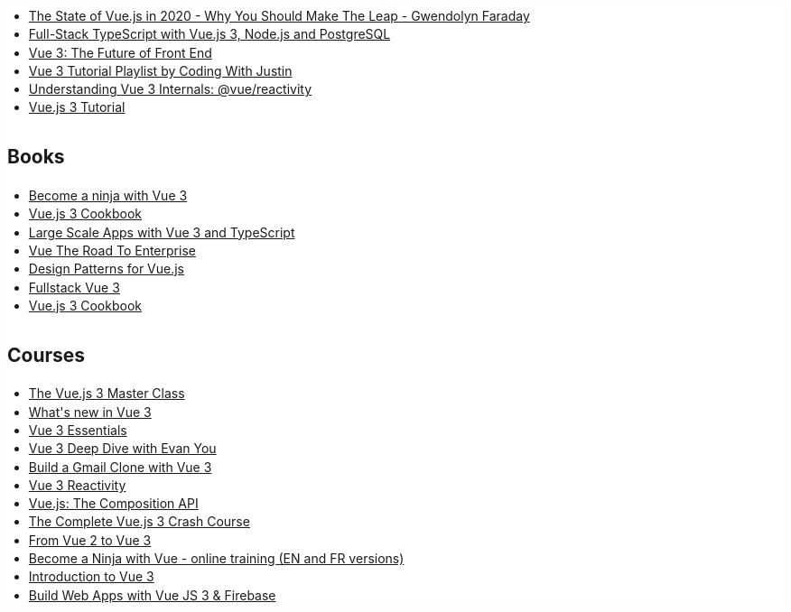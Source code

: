 - [The State of Vue.js in 2020 - Why You Should Make The Leap - Gwendolyn Faraday](https://www.youtube.com/watch?v=eiUgVa2Td_k)
- [Full-Stack TypeScript with Vue.js 3, Node.js and PostgreSQL](https://www.youtube.com/watch?v=rLAElFkRrWI&list=PLhXZp00uXBk5hnHEIAFl74mZyLrVKKJAD)
- [Vue 3: The Future of Front End](https://www.youtube.com/watch?v=dNBLq6aLpCA)
- [Vue 3 Tutorial Playlist by Coding With Justin](https://www.youtube.com/playlist?list=PLnKfPkeIekbb7X0TqmNNdX-CKOJaYNTpu)
- [Understanding Vue 3 Internals: @vue/reactivity](https://www.youtube.com/watch?v=HzhcXVFEiVY)
- [Vue.js 3 Tutorial](https://www.youtube.com/playlist?list=PL4cUxeGkcC9hYYGbV60Vq3IXYNfDk8At1)

## Books

- [Become a ninja with Vue 3](https://books.ninja-squad.com/vue)
- [Vue.js 3 Cookbook](https://www.packtpub.com/product/vue-js-3-cookbook/9781838826222)
- [Large Scale Apps with Vue 3 and TypeScript](https://www.vuetypescript.com/)
- [Vue The Road To Enterprise](https://theroadtoenterprise.com/)
- [Design Patterns for Vue.js](https://lachlan-miller.me/design-patterns-for-vuejs)
- [Fullstack Vue 3](https://www.newline.co/vue)
- [Vue.js 3 Cookbook](https://www.packtpub.com/product/vue-js-3-cookbook/9781838826222)

## Courses

- [The Vue.js 3 Master Class](https://vueschool.io/courses/the-vuejs-3-master-class)
- [What's new in Vue 3](https://vueschool.io/courses/whats-new-in-vue-3)
- [Vue 3 Essentials](https://www.vuemastery.com/courses/vue-3-essentials/why-the-composition-api/)
- [Vue 3 Deep Dive with Evan You](https://www.vuemastery.com/courses/vue3-deep-dive-with-evan-you/vue3-overview/)
- [Build a Gmail Clone with Vue 3](https://www.vuemastery.com/courses/build-a-gmail-clone-with-vue3/tour-the-project)
- [Vue 3 Reactivity](https://www.vuemastery.com/courses/vue-3-reactivity/vue3-reactivity/)
- [Vue.js: The Composition API](https://vuejs-course.com/courses/vuejs-3-composition-api)
- [The Complete Vue.js 3 Crash Course](https://vuejs-course.com/courses/vuejs-3-complete-crash-course)
- [From Vue 2 to Vue 3](https://www.vuemastery.com/courses/from-vue2-to-vue3/from-vue-2-to-vue-3/)
- [Become a Ninja with Vue - online training (EN and FR versions)](https://vue-exercises.ninja-squad.com)
- [Introduction to Vue 3](https://frontendmasters.com/courses/vue-3/)
- [Build Web Apps with Vue JS 3 & Firebase](https://www.udemy.com/course/build-web-apps-with-vuejs-firebase/)
